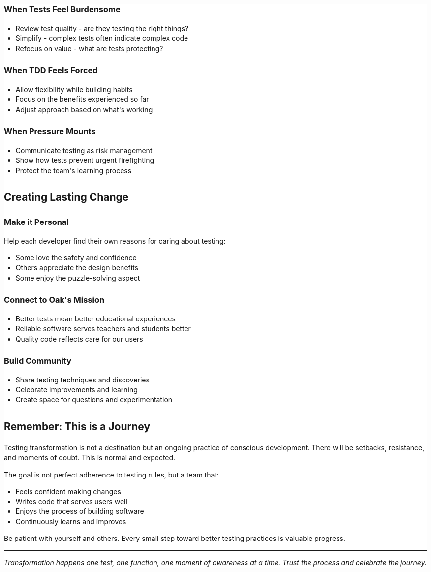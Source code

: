 ### When Tests Feel Burdensome
- Review test quality - are they testing the right things?
- Simplify - complex tests often indicate complex code
- Refocus on value - what are tests protecting?

### When TDD Feels Forced
- Allow flexibility while building habits
- Focus on the benefits experienced so far
- Adjust approach based on what's working

### When Pressure Mounts
- Communicate testing as risk management
- Show how tests prevent urgent firefighting
- Protect the team's learning process

## Creating Lasting Change

### Make it Personal
Help each developer find their own reasons for caring about testing:
- Some love the safety and confidence
- Others appreciate the design benefits
- Some enjoy the puzzle-solving aspect

### Connect to Oak's Mission
- Better tests mean better educational experiences
- Reliable software serves teachers and students better
- Quality code reflects care for our users

### Build Community
- Share testing techniques and discoveries
- Celebrate improvements and learning
- Create space for questions and experimentation

## Remember: This is a Journey

Testing transformation is not a destination but an ongoing practice of conscious development. There will be setbacks, resistance, and moments of doubt. This is normal and expected.

The goal is not perfect adherence to testing rules, but a team that:
- Feels confident making changes
- Writes code that serves users well
- Enjoys the process of building software
- Continuously learns and improves

Be patient with yourself and others. Every small step toward better testing practices is valuable progress.

---

*Transformation happens one test, one function, one moment of awareness at a time. Trust the process and celebrate the journey.*